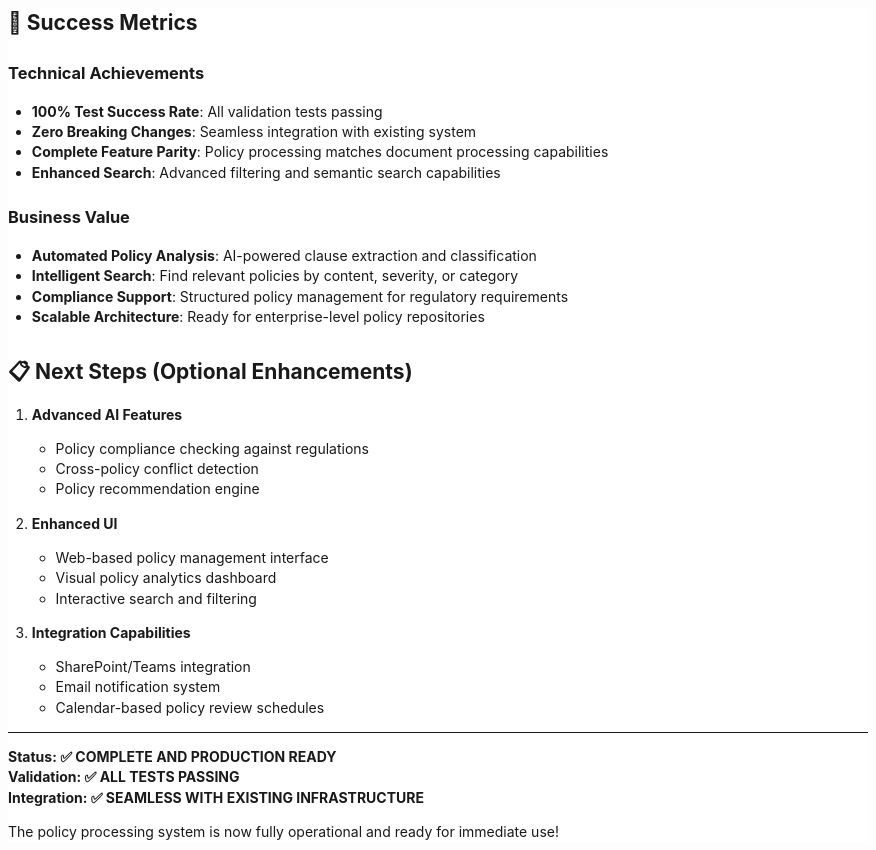 ## 🎉 Success Metrics

### Technical Achievements
- **100% Test Success Rate**: All validation tests passing
- **Zero Breaking Changes**: Seamless integration with existing system
- **Complete Feature Parity**: Policy processing matches document processing capabilities
- **Enhanced Search**: Advanced filtering and semantic search capabilities

### Business Value
- **Automated Policy Analysis**: AI-powered clause extraction and classification
- **Intelligent Search**: Find relevant policies by content, severity, or category
- **Compliance Support**: Structured policy management for regulatory requirements
- **Scalable Architecture**: Ready for enterprise-level policy repositories

## 📋 Next Steps (Optional Enhancements)

1. **Advanced AI Features**
   - Policy compliance checking against regulations
   - Cross-policy conflict detection
   - Policy recommendation engine

2. **Enhanced UI**
   - Web-based policy management interface
   - Visual policy analytics dashboard
   - Interactive search and filtering

3. **Integration Capabilities**
   - SharePoint/Teams integration
   - Email notification system
   - Calendar-based policy review schedules

---

**Status: ✅ COMPLETE AND PRODUCTION READY**  
**Validation: ✅ ALL TESTS PASSING**  
**Integration: ✅ SEAMLESS WITH EXISTING INFRASTRUCTURE**

The policy processing system is now fully operational and ready for immediate use!